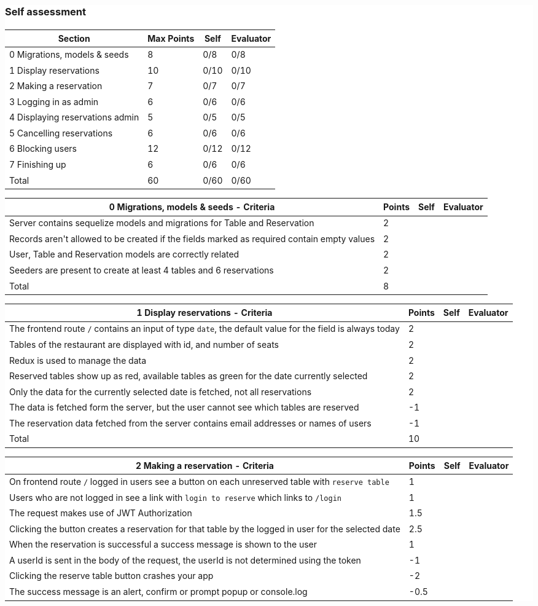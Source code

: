 ### Self assessment

| Section                         | Max Points | Self | Evaluator |
| ------------------------------- | ---------- | ---- | --------- |
| 0 Migrations, models & seeds    | 8          | 0/8  | 0/8       |
| 1 Display reservations          | 10         | 0/10 | 0/10      |
| 2 Making a reservation          | 7          | 0/7  | 0/7       |
| 3 Logging in as admin           | 6          | 0/6  | 0/6       |
| 4 Displaying reservations admin | 5          | 0/5  | 0/5       |
| 5 Cancelling reservations       | 6          | 0/6  | 0/6       |
| 6 Blocking users                | 12         | 0/12 | 0/12      |
| 7 Finishing up                  | 6          | 0/6  | 0/6       |
| Total                           | 60         | 0/60 | 0/60      |

| 0 Migrations, models & seeds - Criteria                                                    | Points | Self | Evaluator |
| ------------------------------------------------------------------------------------------ | ------ | ---- | --------- |
| Server contains sequelize models and migrations for Table and Reservation                  | 2      |      |           |
| Records aren't allowed to be created if the fields marked as required contain empty values | 2      |      |           |
| User, Table and Reservation models are correctly related                                   | 2      |      |           |
| Seeders are present to create at least 4 tables and 6 reservations                         | 2      |      |           |
| Total                                                                                      | 8      |      |           |

| 1 Display reservations - Criteria                                                                        | Points | Self | Evaluator |
| -------------------------------------------------------------------------------------------------------- | ------ | ---- | --------- |
| The frontend route `/` contains an input of type `date`, the default value for the field is always today | 2      |      |           |
| Tables of the restaurant are displayed with id, and number of seats                                      | 2      |      |           |
| Redux is used to manage the data                                                                         | 2      |      |           |
| Reserved tables show up as red, available tables as green for the date currently selected                | 2      |      |           |
| Only the data for the currently selected date is fetched, not all reservations                           | 2      |      |           |
| The data is fetched form the server, but the user cannot see which tables are reserved                   | -1     |      |           |
| The reservation data fetched from the server contains email addresses or names of users                  | -1     |      |           |
| Total                                                                                                    | 10     |      |           |

| 2 Making a reservation - Criteria                                                                    | Points | Self | Evaluator |
| ---------------------------------------------------------------------------------------------------- | ------ | ---- | --------- |
| On frontend route `/` logged in users see a button on each unreserved table with `reserve table`     | 1      |      |           |
| Users who are not logged in see a link with `login to reserve` which links to `/login`               | 1      |      |           |
| The request makes use of JWT Authorization                                                           | 1.5    |      |           |
| Clicking the button creates a reservation for that table by the logged in user for the selected date | 2.5    |      |           |
| When the reservation is successful a success message is shown to the user                            | 1      |      |           |
| A userId is sent in the body of the request, the userId is not determined using the token            | -1     |      |           |
| Clicking the reserve table button crashes your app                                                   | -2     |      |           |
| The success message is an alert, confirm or prompt popup or console.log                              | -0.5   |      |           |